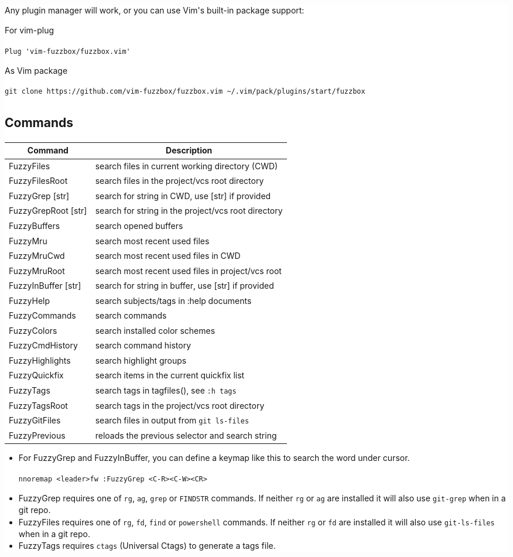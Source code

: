 Any plugin manager will work, or you can use Vim's built-in package support:

For vim-plug
```vim
Plug 'vim-fuzzbox/fuzzbox.vim'
```

As Vim package
```
git clone https://github.com/vim-fuzzbox/fuzzbox.vim ~/.vim/pack/plugins/start/fuzzbox
```

## Commands

| Command               | Description
| ---                   | ---
| FuzzyFiles            | search files in current working directory (CWD)
| FuzzyFilesRoot        | search files in the project/vcs root directory
| FuzzyGrep [str]       | search for string in CWD, use [str] if provided
| FuzzyGrepRoot [str]   | search for string in the project/vcs root directory
| FuzzyBuffers          | search opened buffers
| FuzzyMru              | search most recent used files
| FuzzyMruCwd           | search most recent used files in CWD
| FuzzyMruRoot          | search most recent used files in project/vcs root
| FuzzyInBuffer [str]   | search for string in buffer, use [str] if provided
| FuzzyHelp             | search subjects/tags in :help documents
| FuzzyCommands         | search commands
| FuzzyColors           | search installed color schemes
| FuzzyCmdHistory       | search command history
| FuzzyHighlights       | search highlight groups
| FuzzyQuickfix         | search items in the current quickfix list
| FuzzyTags             | search tags in tagfiles(), see `:h tags`
| FuzzyTagsRoot         | search tags in the project/vcs root directory
| FuzzyGitFiles         | search files in output from `git ls-files`
| FuzzyPrevious         | reloads the previous selector and search string

- For FuzzyGrep and FuzzyInBuffer, you can define a keymap like this to search
  the word under cursor.
  ```vim
  nnoremap <leader>fw :FuzzyGrep <C-R><C-W><CR>
  ```
- FuzzyGrep requires one of `rg`, `ag`, `grep` or `FINDSTR` commands. If neither
  `rg` or `ag` are installed it will also use `git-grep` when in a git repo.
- FuzzyFiles requires one of `rg`, `fd`, `find` or `powershell` commands. If
  neither `rg` or `fd` are installed it will also use `git-ls-files` when in a
  git repo.
- FuzzyTags requires `ctags` (Universal Ctags) to generate a tags file.
